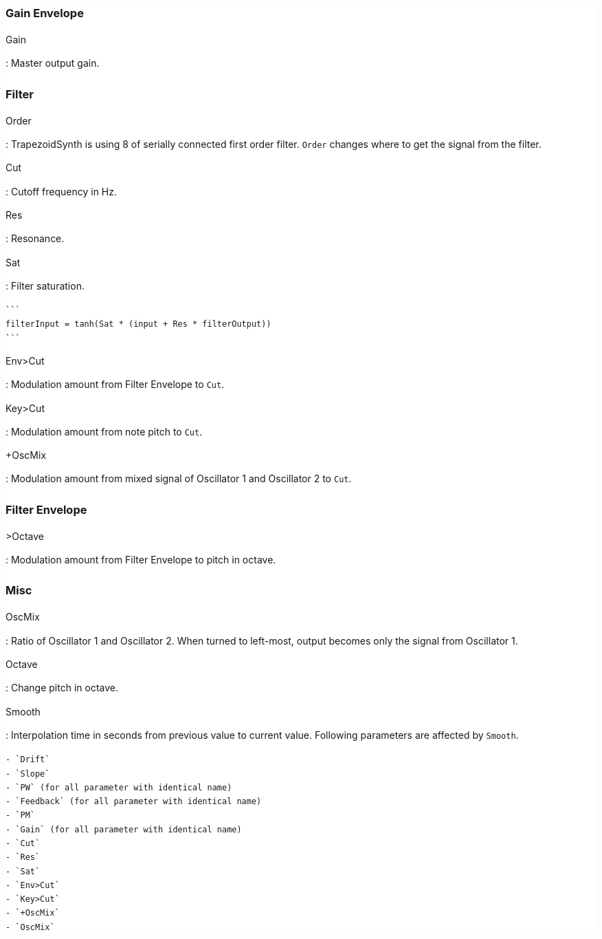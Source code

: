### Gain Envelope
Gain

:   Master output gain.

### Filter
Order

:   TrapezoidSynth is using 8 of serially connected first order filter. `Order` changes where to get the signal from the filter.

Cut

:   Cutoff frequency in Hz.

Res

:   Resonance.

Sat

:   Filter saturation.

    ```
    filterInput = tanh(Sat * (input + Res * filterOutput))
    ```

Env>Cut

:   Modulation amount from Filter Envelope to `Cut`.

Key>Cut

:   Modulation amount from note pitch to `Cut`.

+OscMix

:   Modulation amount from mixed signal of Oscillator 1 and Oscillator 2 to `Cut`.

### Filter Envelope
\>Octave

:   Modulation amount from Filter Envelope to pitch in octave.

### Misc
OscMix

:   Ratio of Oscillator 1 and Oscillator 2. When turned to left-most, output becomes only the signal from Oscillator 1.

Octave

:   Change pitch in octave.

Smooth

:   Interpolation time in seconds from previous value to current value. Following parameters are affected by `Smooth`.

    - `Drift`
    - `Slope`
    - `PW` (for all parameter with identical name)
    - `Feedback` (for all parameter with identical name)
    - `PM`
    - `Gain` (for all parameter with identical name)
    - `Cut`
    - `Res`
    - `Sat`
    - `Env>Cut`
    - `Key>Cut`
    - `+OscMix`
    - `OscMix`